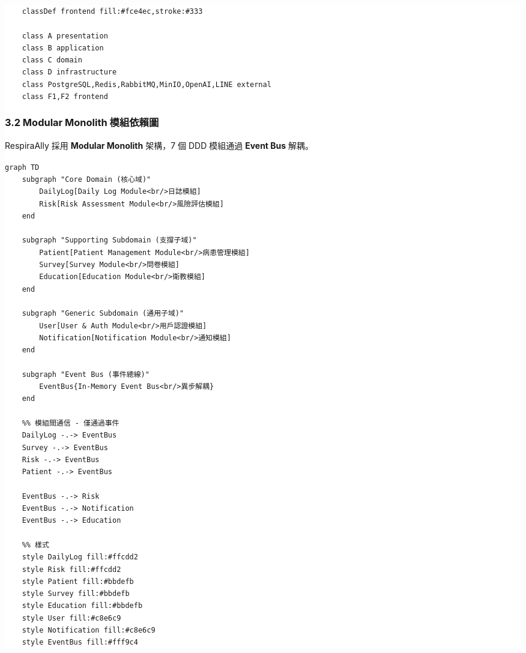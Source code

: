 ```mermaid
    classDef frontend fill:#fce4ec,stroke:#333

    class A presentation
    class B application
    class C domain
    class D infrastructure
    class PostgreSQL,Redis,RabbitMQ,MinIO,OpenAI,LINE external
    class F1,F2 frontend
```

### 3.2 Modular Monolith 模組依賴圖

RespiraAlly 採用 **Modular Monolith** 架構，7 個 DDD 模組通過 **Event Bus** 解耦。

```mermaid
graph TD
    subgraph "Core Domain (核心域)"
        DailyLog[Daily Log Module<br/>日誌模組]
        Risk[Risk Assessment Module<br/>風險評估模組]
    end

    subgraph "Supporting Subdomain (支撐子域)"
        Patient[Patient Management Module<br/>病患管理模組]
        Survey[Survey Module<br/>問卷模組]
        Education[Education Module<br/>衛教模組]
    end

    subgraph "Generic Subdomain (通用子域)"
        User[User & Auth Module<br/>用戶認證模組]
        Notification[Notification Module<br/>通知模組]
    end

    subgraph "Event Bus (事件總線)"
        EventBus{In-Memory Event Bus<br/>異步解耦}
    end

    %% 模組間通信 - 僅通過事件
    DailyLog -.-> EventBus
    Survey -.-> EventBus
    Risk -.-> EventBus
    Patient -.-> EventBus

    EventBus -.-> Risk
    EventBus -.-> Notification
    EventBus -.-> Education

    %% 樣式
    style DailyLog fill:#ffcdd2
    style Risk fill:#ffcdd2
    style Patient fill:#bbdefb
    style Survey fill:#bbdefb
    style Education fill:#bbdefb
    style User fill:#c8e6c9
    style Notification fill:#c8e6c9
    style EventBus fill:#fff9c4
```
